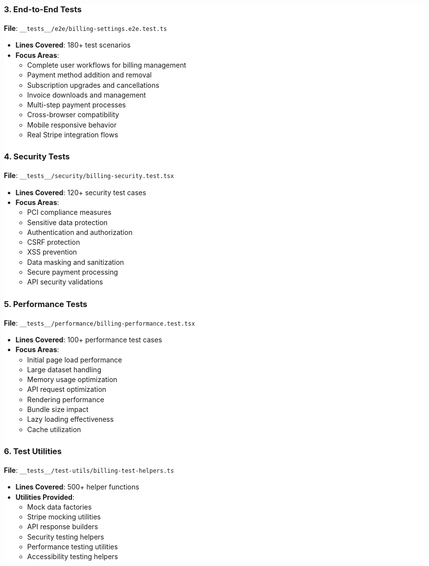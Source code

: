 ### 3. End-to-End Tests
**File**: `__tests__/e2e/billing-settings.e2e.test.ts`
- **Lines Covered**: 180+ test scenarios
- **Focus Areas**:
  - Complete user workflows for billing management
  - Payment method addition and removal
  - Subscription upgrades and cancellations
  - Invoice downloads and management
  - Multi-step payment processes
  - Cross-browser compatibility
  - Mobile responsive behavior
  - Real Stripe integration flows

### 4. Security Tests
**File**: `__tests__/security/billing-security.test.tsx`
- **Lines Covered**: 120+ security test cases
- **Focus Areas**:
  - PCI compliance measures
  - Sensitive data protection
  - Authentication and authorization
  - CSRF protection
  - XSS prevention
  - Data masking and sanitization
  - Secure payment processing
  - API security validations

### 5. Performance Tests
**File**: `__tests__/performance/billing-performance.test.tsx`
- **Lines Covered**: 100+ performance test cases
- **Focus Areas**:
  - Initial page load performance
  - Large dataset handling
  - Memory usage optimization
  - API request optimization
  - Rendering performance
  - Bundle size impact
  - Lazy loading effectiveness
  - Cache utilization

### 6. Test Utilities
**File**: `__tests__/test-utils/billing-test-helpers.ts`
- **Lines Covered**: 500+ helper functions
- **Utilities Provided**:
  - Mock data factories
  - Stripe mocking utilities
  - API response builders
  - Security testing helpers
  - Performance testing utilities
  - Accessibility testing helpers
